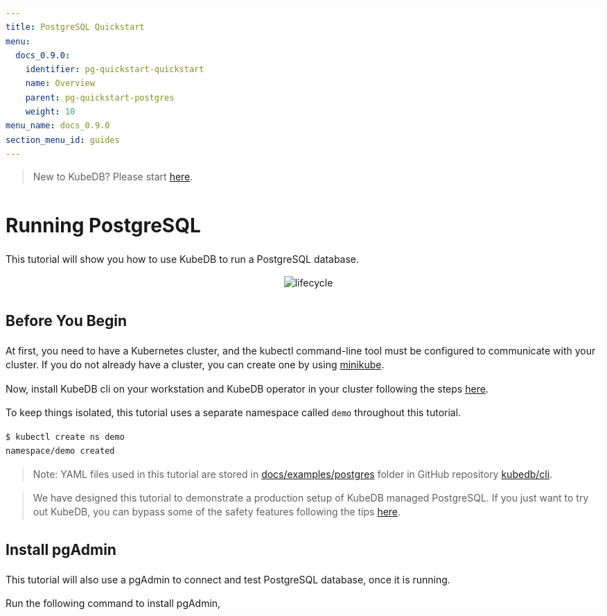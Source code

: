 ```yaml
---
title: PostgreSQL Quickstart
menu:
  docs_0.9.0:
    identifier: pg-quickstart-quickstart
    name: Overview
    parent: pg-quickstart-postgres
    weight: 10
menu_name: docs_0.9.0
section_menu_id: guides
---
```

> New to KubeDB? Please start [here](/docs/concepts/README.md).

# Running PostgreSQL

This tutorial will show you how to use KubeDB to run a PostgreSQL database.

<p align="center">
  <img alt="lifecycle"  src="/docs/images/postgres/lifecycle.png">
</p>

## Before You Begin

At first, you need to have a Kubernetes cluster, and the kubectl command-line tool must be configured to communicate with your cluster. If you do not already have a cluster, you can create one by using [minikube](https://github.com/kubernetes/minikube).

Now, install KubeDB cli on your workstation and KubeDB operator in your cluster following the steps [here](/docs/setup/install.md).

To keep things isolated, this tutorial uses a separate namespace called `demo` throughout this tutorial.

```console
$ kubectl create ns demo
namespace/demo created
```

> Note: YAML files used in this tutorial are stored in [docs/examples/postgres](https://github.com/kubedb/cli/tree/master/docs/examples/postgres) folder in GitHub repository [kubedb/cli](https://github.com/kubedb/cli).

>We have designed this tutorial to demonstrate a production setup of KubeDB managed PostgreSQL. If you just want to try out KubeDB, you can bypass some of the safety features following the tips [here](/docs/guides/postgres/quickstart/quickstart.md#tips-for-testing).

## Install pgAdmin

This tutorial will also use a pgAdmin to connect and test PostgreSQL database, once it is running.

Run the following command to install pgAdmin,
